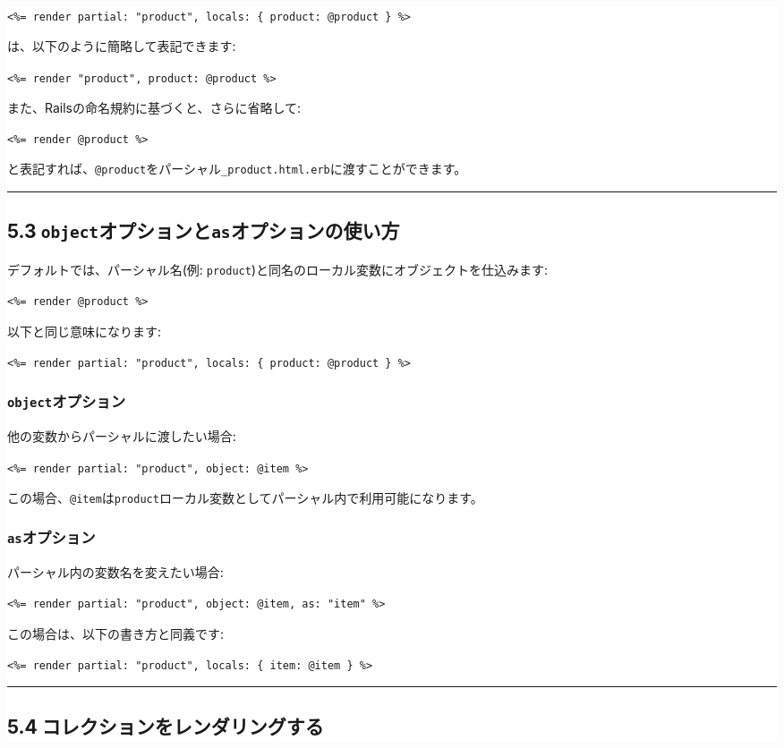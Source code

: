 ```erb
<%= render partial: "product", locals: { product: @product } %>
```
は、以下のように簡略して表記できます:

```erb
<%= render "product", product: @product %>
```

また、Railsの命名規約に基づくと、さらに省略して:

```erb
<%= render @product %>
```

と表記すれば、`@product`をパーシャル`_product.html.erb`に渡すことができます。

---

## 5.3 `object`オプションと`as`オプションの使い方

デフォルトでは、パーシャル名(例: `product`)と同名のローカル変数にオブジェクトを仕込みます:

```erb
<%= render @product %>
```

以下と同じ意味になります:

```erb
<%= render partial: "product", locals: { product: @product } %>
```

### `object`オプション

他の変数からパーシャルに渡したい場合:

```erb
<%= render partial: "product", object: @item %>
```

この場合、`@item`は`product`ローカル変数としてパーシャル内で利用可能になります。

### `as`オプション

パーシャル内の変数名を変えたい場合:

```erb
<%= render partial: "product", object: @item, as: "item" %>
```

この場合は、以下の書き方と同義です:

```erb
<%= render partial: "product", locals: { item: @item } %>
```

---

## 5.4 コレクションをレンダリングする
